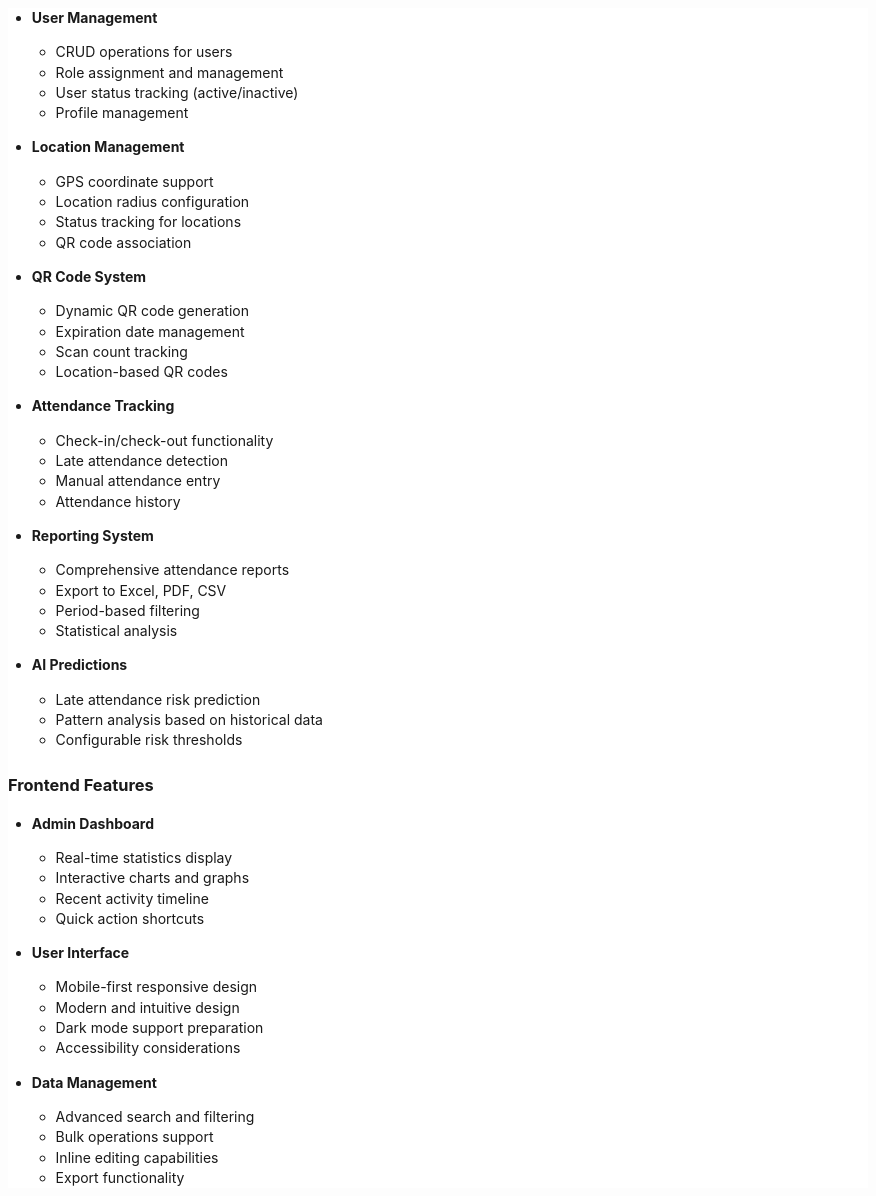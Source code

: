 - **User Management**
  - CRUD operations for users
  - Role assignment and management
  - User status tracking (active/inactive)
  - Profile management
  
- **Location Management**
  - GPS coordinate support
  - Location radius configuration
  - Status tracking for locations
  - QR code association
  
- **QR Code System**
  - Dynamic QR code generation
  - Expiration date management
  - Scan count tracking
  - Location-based QR codes
  
- **Attendance Tracking**
  - Check-in/check-out functionality
  - Late attendance detection
  - Manual attendance entry
  - Attendance history
  
- **Reporting System**
  - Comprehensive attendance reports
  - Export to Excel, PDF, CSV
  - Period-based filtering
  - Statistical analysis
  
- **AI Predictions**
  - Late attendance risk prediction
  - Pattern analysis based on historical data
  - Configurable risk thresholds

### Frontend Features
- **Admin Dashboard**
  - Real-time statistics display
  - Interactive charts and graphs
  - Recent activity timeline
  - Quick action shortcuts
  
- **User Interface**
  - Mobile-first responsive design
  - Modern and intuitive design
  - Dark mode support preparation
  - Accessibility considerations
  
- **Data Management**
  - Advanced search and filtering
  - Bulk operations support
  - Inline editing capabilities
  - Export functionality
  